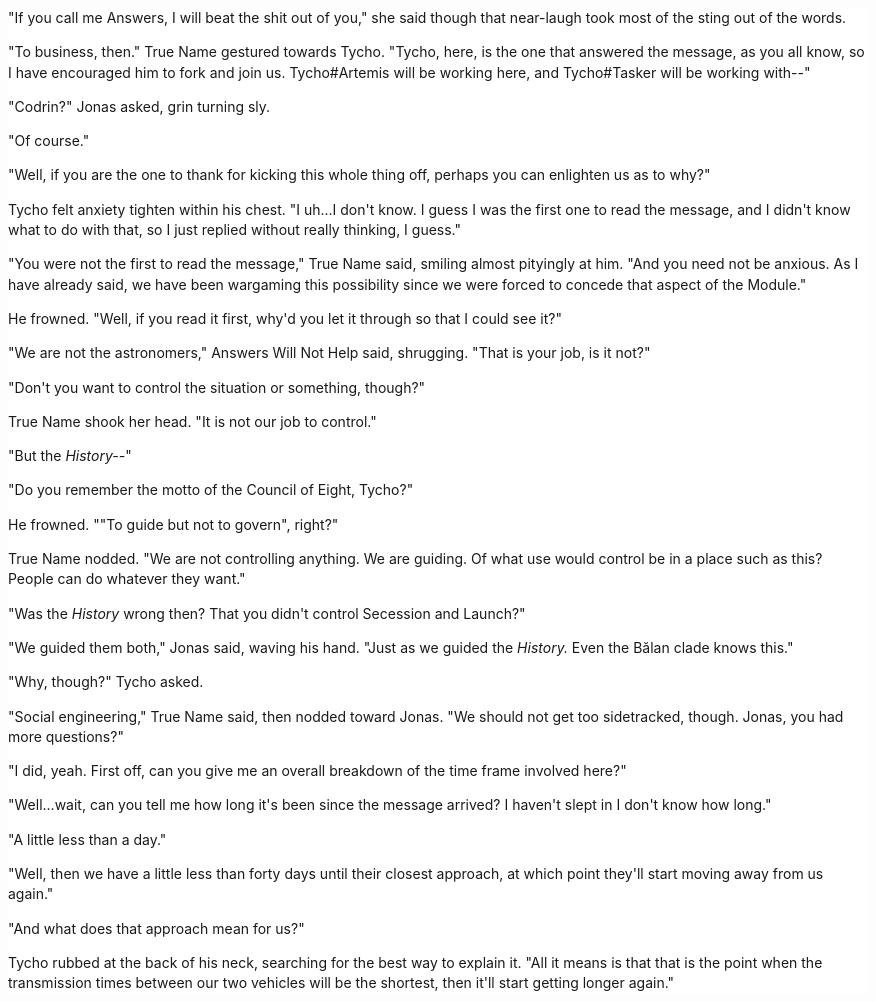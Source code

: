 "If you call me Answers, I will beat the shit out of you," she said though that near-laugh took most of the sting out of the words.

"To business, then." True Name gestured towards Tycho. "Tycho, here, is the one that answered the message, as you all know, so I have encouraged him to fork and join us. Tycho#Artemis will be working here, and Tycho#Tasker will be working with--"

"Codrin?" Jonas asked, grin turning sly.

"Of course."

"Well, if you are the one to thank for kicking this whole thing off, perhaps you can enlighten us as to why?"

Tycho felt anxiety tighten within his chest. "I uh...I don't know. I guess I was the first one to read the message, and I didn't know what to do with that, so I just replied without really thinking, I guess."

"You were not the first to read the message," True Name said, smiling almost pityingly at him. "And you need not be anxious. As I have already said, we have been wargaming this possibility since we were forced to concede that aspect of the Module."

He frowned. "Well, if you read it first, why'd you let it through so that I could see it?"

"We are not the astronomers," Answers Will Not Help said, shrugging. "That is your job, is it not?"

"Don't you want to control the situation or something, though?"

True Name shook her head. "It is not our job to control."

"But the *History--*"

"Do you remember the motto of the Council of Eight, Tycho?"

He frowned. ""To guide but not to govern", right?"

True Name nodded. "We are not controlling anything. We are guiding. Of what use would control be in a place such as this? People can do whatever they want."

"Was the *History* wrong then? That you didn't control Secession and Launch?"

"We guided them both," Jonas said, waving his hand. "Just as we guided the *History.* Even the Bălan clade knows this."

"Why, though?" Tycho asked.

"Social engineering," True Name said, then nodded toward Jonas. "We should not get too sidetracked, though. Jonas, you had more questions?"

"I did, yeah. First off, can you give me an overall breakdown of the time frame involved here?"

"Well...wait, can you tell me how long it's been since the message arrived? I haven't slept in I don't know how long."

"A little less than a day."

"Well, then we have a little less than forty days until their closest approach, at which point they'll start moving away from us again."

"And what does that approach mean for us?"

Tycho rubbed at the back of his neck, searching for the best way to explain it. "All it means is that that is the point when the transmission times between our two vehicles will be the shortest, then it'll start getting longer again."
